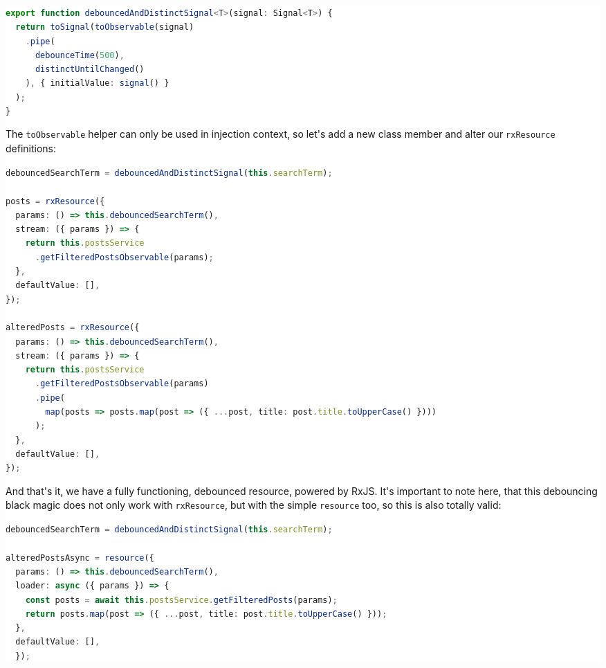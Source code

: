 ```ts
export function debouncedAndDistinctSignal<T>(signal: Signal<T>) {
  return toSignal(toObservable(signal)
    .pipe(
      debounceTime(500),
      distinctUntilChanged()
    ), { initialValue: signal() }
  );
}
```

The ``toObservable`` helper can only be used in injection context, so let's add a new class member and alter our ``rxResource`` definitions:

```ts
debouncedSearchTerm = debouncedAndDistinctSignal(this.searchTerm);

posts = rxResource({
  params: () => this.debouncedSearchTerm(),
  stream: ({ params }) => {
    return this.postsService
      .getFilteredPostsObservable(params);
  },
  defaultValue: [],
});

alteredPosts = rxResource({
  params: () => this.debouncedSearchTerm(),
  stream: ({ params }) => {
    return this.postsService
      .getFilteredPostsObservable(params)
      .pipe(
        map(posts => posts.map(post => ({ ...post, title: post.title.toUpperCase() })))
      );
  },
  defaultValue: [],
});
```

And that's it, we have a fully functioning, debounced resource, powered by RxJS. It's important to note here, that this debouncing black magic does not only work with ``rxResource``, but with the simple ``resource`` too, so this is also totally valid:

```ts
debouncedSearchTerm = debouncedAndDistinctSignal(this.searchTerm);

alteredPostsAsync = resource({
  params: () => this.debouncedSearchTerm(),
  loader: async ({ params }) => {
    const posts = await this.postsService.getFilteredPosts(params);
    return posts.map(post => ({ ...post, title: post.title.toUpperCase() }));
  },
  defaultValue: [],
  });
```
